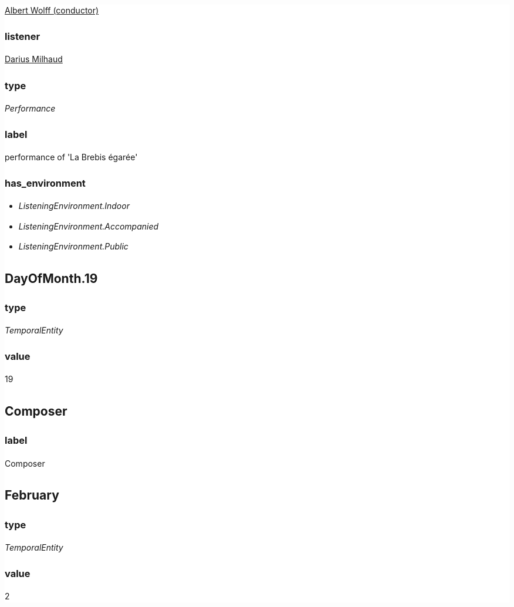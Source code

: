 
[Albert Wolff (conductor)](#Albert-Wolff-(conductor))

### listener


[Darius Milhaud](#Darius-Milhaud)

### type


*Performance*

### label


performance of 'La Brebis égarée'

### has_environment

 - *ListeningEnvironment.Indoor*

 - *ListeningEnvironment.Accompanied*

 - *ListeningEnvironment.Public*

## DayOfMonth.19

### type


*TemporalEntity*

### value


19

## Composer

### label


Composer

## February

### type


*TemporalEntity*

### value


2

